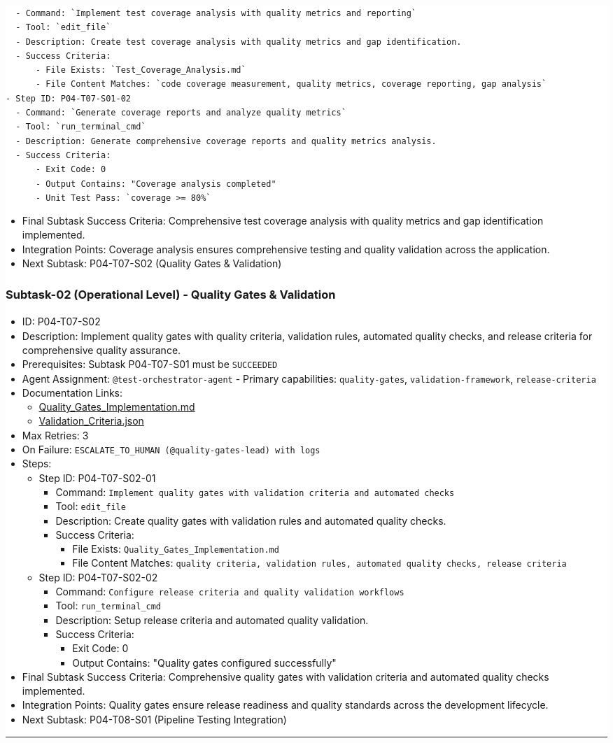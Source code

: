       - Command: `Implement test coverage analysis with quality metrics and reporting`
      - Tool: `edit_file`
      - Description: Create test coverage analysis with quality metrics and gap identification.
      - Success Criteria:
          - File Exists: `Test_Coverage_Analysis.md`
          - File Content Matches: `code coverage measurement, quality metrics, coverage reporting, gap analysis`
    - Step ID: P04-T07-S01-02
      - Command: `Generate coverage reports and analyze quality metrics`
      - Tool: `run_terminal_cmd`
      - Description: Generate comprehensive coverage reports and quality metrics analysis.
      - Success Criteria:
          - Exit Code: 0
          - Output Contains: "Coverage analysis completed"
          - Unit Test Pass: `coverage >= 80%`
- Final Subtask Success Criteria: Comprehensive test coverage analysis with quality metrics and gap identification implemented.
- Integration Points: Coverage analysis ensures comprehensive testing and quality validation across the application.
- Next Subtask: P04-T07-S02 (Quality Gates & Validation)

### Subtask-02 (Operational Level) - Quality Gates & Validation
- ID: P04-T07-S02
- Description: Implement quality gates with quality criteria, validation rules, automated quality checks, and release criteria for comprehensive quality assurance.
- Prerequisites: Subtask P04-T07-S01 must be `SUCCEEDED`
- Agent Assignment: `@test-orchestrator-agent` - Primary capabilities: `quality-gates`, `validation-framework`, `release-criteria`
- Documentation Links:
  - [Quality_Gates_Implementation.md](mdc:01_Machine/04_Documentation/Doc/Phase_4_Development_QA/Quality_Gates_Implementation.md)
  - [Validation_Criteria.json](mdc:01_Machine/04_Documentation/Doc/Phase_4_Development_QA/Validation_Criteria.json)
- Max Retries: 3
- On Failure: `ESCALATE_TO_HUMAN (@quality-gates-lead) with logs`
- Steps:
    - Step ID: P04-T07-S02-01
      - Command: `Implement quality gates with validation criteria and automated checks`
      - Tool: `edit_file`
      - Description: Create quality gates with validation rules and automated quality checks.
      - Success Criteria:
          - File Exists: `Quality_Gates_Implementation.md`
          - File Content Matches: `quality criteria, validation rules, automated quality checks, release criteria`
    - Step ID: P04-T07-S02-02
      - Command: `Configure release criteria and quality validation workflows`
      - Tool: `run_terminal_cmd`
      - Description: Setup release criteria and automated quality validation.
      - Success Criteria:
          - Exit Code: 0
          - Output Contains: "Quality gates configured successfully"
- Final Subtask Success Criteria: Comprehensive quality gates with validation criteria and automated quality checks implemented.
- Integration Points: Quality gates ensure release readiness and quality standards across the development lifecycle.
- Next Subtask: P04-T08-S01 (Pipeline Testing Integration)

---
